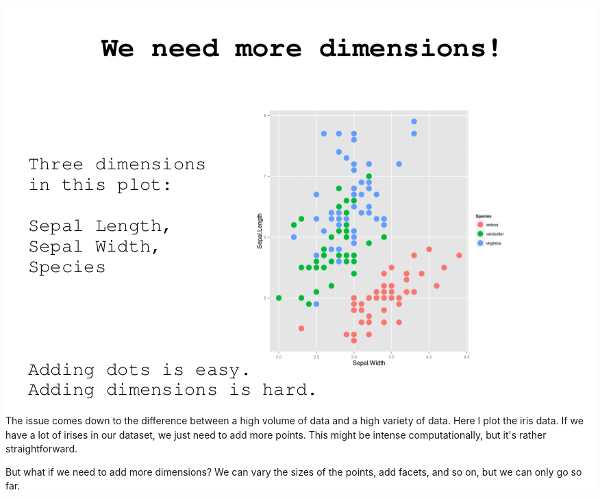 ![](more-dimensions.png)

The issue comes down to the difference between a high volume of data
and a high variety of data. Here I plot the iris data. If we have a lot
of irises in our dataset, we just need to add more points. This might be
intense computationally, but it's rather straightforward.

But what if we need to add more dimensions? We can vary the sizes of the
points, add facets, and so on, but we can only go so far.
